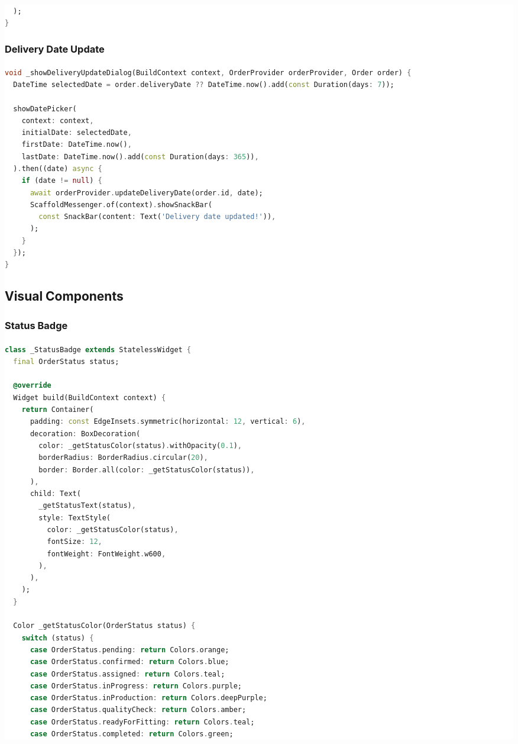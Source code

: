 ```dart
  );
}
```

### Delivery Date Update
```dart
void _showDeliveryUpdateDialog(BuildContext context, OrderProvider orderProvider, Order order) {
  DateTime selectedDate = order.deliveryDate ?? DateTime.now().add(const Duration(days: 7));

  showDatePicker(
    context: context,
    initialDate: selectedDate,
    firstDate: DateTime.now(),
    lastDate: DateTime.now().add(const Duration(days: 365)),
  ).then((date) async {
    if (date != null) {
      await orderProvider.updateDeliveryDate(order.id, date);
      ScaffoldMessenger.of(context).showSnackBar(
        const SnackBar(content: Text('Delivery date updated!')),
      );
    }
  });
}
```

## Visual Components

### Status Badge
```dart
class _StatusBadge extends StatelessWidget {
  final OrderStatus status;

  @override
  Widget build(BuildContext context) {
    return Container(
      padding: const EdgeInsets.symmetric(horizontal: 12, vertical: 6),
      decoration: BoxDecoration(
        color: _getStatusColor(status).withOpacity(0.1),
        borderRadius: BorderRadius.circular(20),
        border: Border.all(color: _getStatusColor(status)),
      ),
      child: Text(
        _getStatusText(status),
        style: TextStyle(
          color: _getStatusColor(status),
          fontSize: 12,
          fontWeight: FontWeight.w600,
        ),
      ),
    );
  }

  Color _getStatusColor(OrderStatus status) {
    switch (status) {
      case OrderStatus.pending: return Colors.orange;
      case OrderStatus.confirmed: return Colors.blue;
      case OrderStatus.assigned: return Colors.teal;
      case OrderStatus.inProgress: return Colors.purple;
      case OrderStatus.inProduction: return Colors.deepPurple;
      case OrderStatus.qualityCheck: return Colors.amber;
      case OrderStatus.readyForFitting: return Colors.teal;
      case OrderStatus.completed: return Colors.green;
```